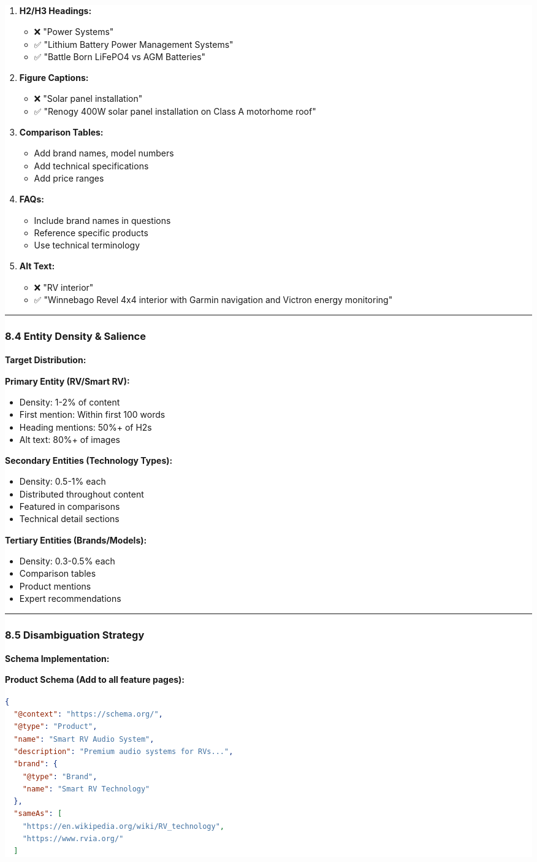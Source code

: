 1. **H2/H3 Headings:**
   - ❌ "Power Systems"
   - ✅ "Lithium Battery Power Management Systems"
   - ✅ "Battle Born LiFePO4 vs AGM Batteries"

2. **Figure Captions:**
   - ❌ "Solar panel installation"
   - ✅ "Renogy 400W solar panel installation on Class A motorhome roof"

3. **Comparison Tables:**
   - Add brand names, model numbers
   - Add technical specifications
   - Add price ranges

4. **FAQs:**
   - Include brand names in questions
   - Reference specific products
   - Use technical terminology

5. **Alt Text:**
   - ❌ "RV interior"
   - ✅ "Winnebago Revel 4x4 interior with Garmin navigation and Victron energy monitoring"

---

### 8.4 Entity Density & Salience

**Target Distribution:**

**Primary Entity (RV/Smart RV):**
- Density: 1-2% of content
- First mention: Within first 100 words
- Heading mentions: 50%+ of H2s
- Alt text: 80%+ of images

**Secondary Entities (Technology Types):**
- Density: 0.5-1% each
- Distributed throughout content
- Featured in comparisons
- Technical detail sections

**Tertiary Entities (Brands/Models):**
- Density: 0.3-0.5% each
- Comparison tables
- Product mentions
- Expert recommendations

---

### 8.5 Disambiguation Strategy

**Schema Implementation:**

**Product Schema (Add to all feature pages):**
```json
{
  "@context": "https://schema.org/",
  "@type": "Product",
  "name": "Smart RV Audio System",
  "description": "Premium audio systems for RVs...",
  "brand": {
    "@type": "Brand",
    "name": "Smart RV Technology"
  },
  "sameAs": [
    "https://en.wikipedia.org/wiki/RV_technology",
    "https://www.rvia.org/"
  ]
```